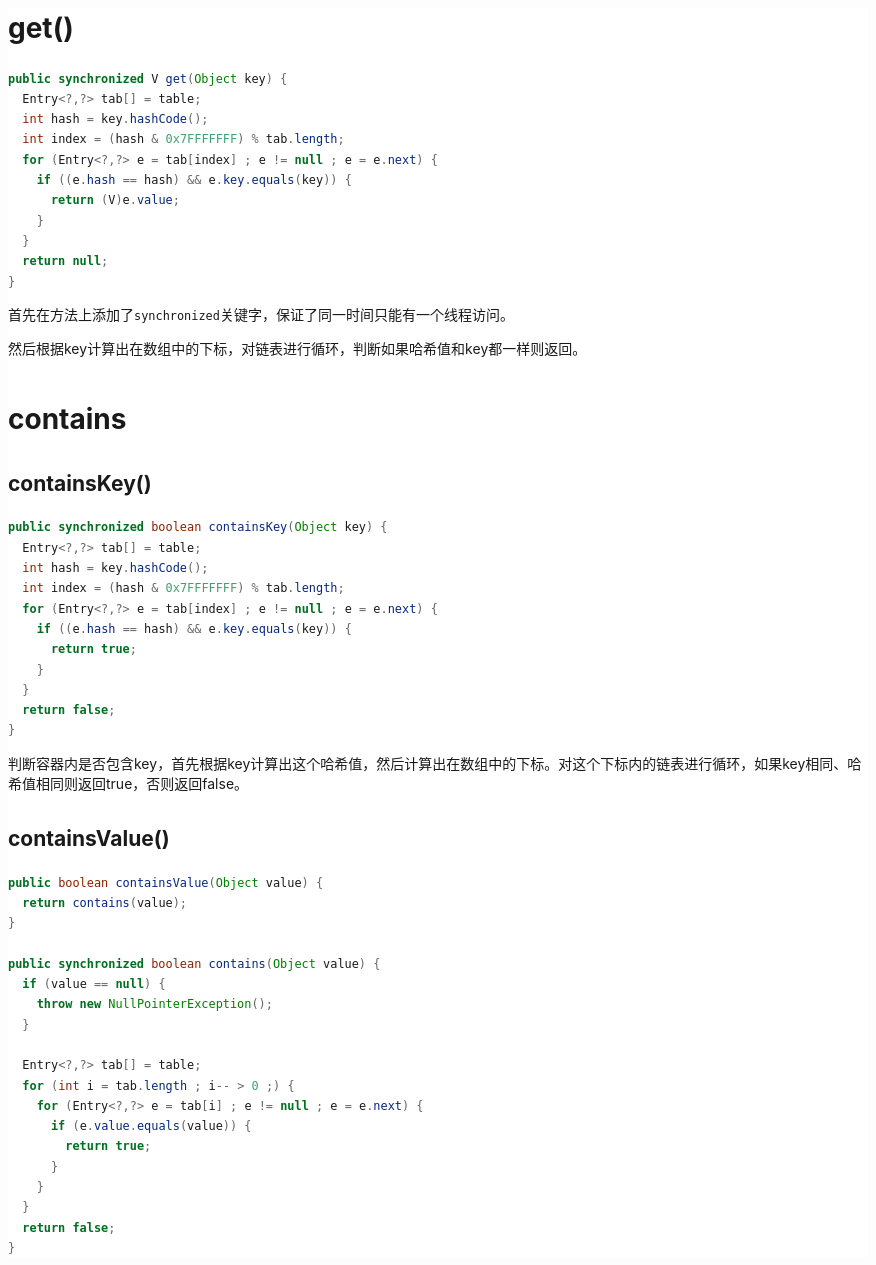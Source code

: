 # get()

```java
public synchronized V get(Object key) {
  Entry<?,?> tab[] = table;
  int hash = key.hashCode();
  int index = (hash & 0x7FFFFFFF) % tab.length;
  for (Entry<?,?> e = tab[index] ; e != null ; e = e.next) {
    if ((e.hash == hash) && e.key.equals(key)) {
      return (V)e.value;
    }
  }
  return null;
}
```

首先在方法上添加了`synchronized`关键字，保证了同一时间只能有一个线程访问。

然后根据key计算出在数组中的下标，对链表进行循环，判断如果哈希值和key都一样则返回。

# contains

## containsKey()

```java
public synchronized boolean containsKey(Object key) {
  Entry<?,?> tab[] = table;
  int hash = key.hashCode();
  int index = (hash & 0x7FFFFFFF) % tab.length;
  for (Entry<?,?> e = tab[index] ; e != null ; e = e.next) {
    if ((e.hash == hash) && e.key.equals(key)) {
      return true;
    }
  }
  return false;
}
```

判断容器内是否包含key，首先根据key计算出这个哈希值，然后计算出在数组中的下标。对这个下标内的链表进行循环，如果key相同、哈希值相同则返回true，否则返回false。

## containsValue()

```java
public boolean containsValue(Object value) {
  return contains(value);
}

public synchronized boolean contains(Object value) {
  if (value == null) {
    throw new NullPointerException();
  }

  Entry<?,?> tab[] = table;
  for (int i = tab.length ; i-- > 0 ;) {
    for (Entry<?,?> e = tab[i] ; e != null ; e = e.next) {
      if (e.value.equals(value)) {
        return true;
      }
    }
  }
  return false;
}
```
